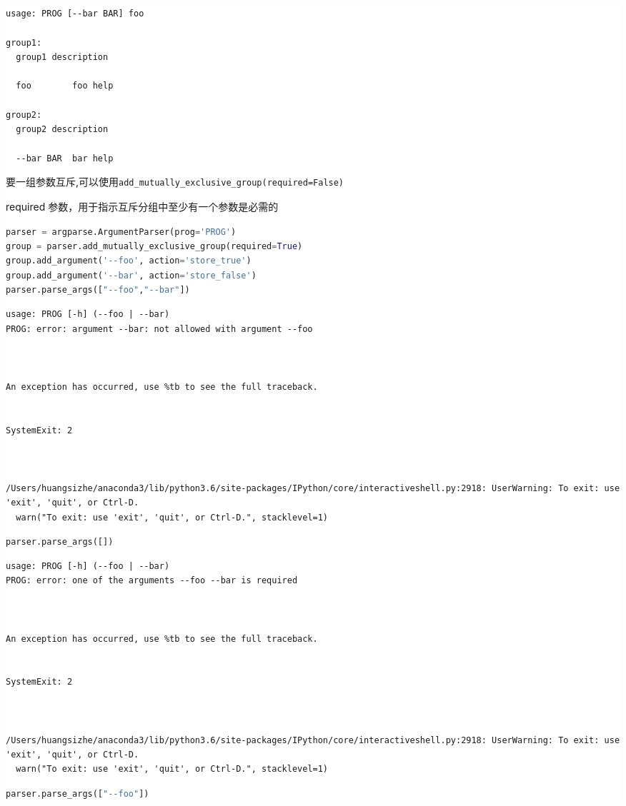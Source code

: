     usage: PROG [--bar BAR] foo
    
    group1:
      group1 description
    
      foo        foo help
    
    group2:
      group2 description
    
      --bar BAR  bar help


要一组参数互斥,可以使用`add_mutually_exclusive_group(required=False)`

required 参数，用于指示互斥分组中至少有一个参数是必需的


```python
parser = argparse.ArgumentParser(prog='PROG')
group = parser.add_mutually_exclusive_group(required=True)
group.add_argument('--foo', action='store_true')
group.add_argument('--bar', action='store_false')
parser.parse_args(["--foo","--bar"])
```

    usage: PROG [-h] (--foo | --bar)
    PROG: error: argument --bar: not allowed with argument --foo



    An exception has occurred, use %tb to see the full traceback.


    SystemExit: 2



    /Users/huangsizhe/anaconda3/lib/python3.6/site-packages/IPython/core/interactiveshell.py:2918: UserWarning: To exit: use 'exit', 'quit', or Ctrl-D.
      warn("To exit: use 'exit', 'quit', or Ctrl-D.", stacklevel=1)



```python
parser.parse_args([])
```

    usage: PROG [-h] (--foo | --bar)
    PROG: error: one of the arguments --foo --bar is required



    An exception has occurred, use %tb to see the full traceback.


    SystemExit: 2



    /Users/huangsizhe/anaconda3/lib/python3.6/site-packages/IPython/core/interactiveshell.py:2918: UserWarning: To exit: use 'exit', 'quit', or Ctrl-D.
      warn("To exit: use 'exit', 'quit', or Ctrl-D.", stacklevel=1)



```python
parser.parse_args(["--foo"])
```

